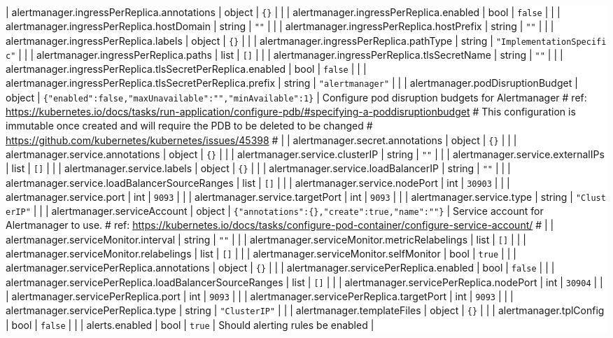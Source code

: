 | alertmanager.ingressPerReplica.annotations | object | `{}` |  |
| alertmanager.ingressPerReplica.enabled | bool | `false` |  |
| alertmanager.ingressPerReplica.hostDomain | string | `""` |  |
| alertmanager.ingressPerReplica.hostPrefix | string | `""` |  |
| alertmanager.ingressPerReplica.labels | object | `{}` |  |
| alertmanager.ingressPerReplica.pathType | string | `"ImplementationSpecific"` |  |
| alertmanager.ingressPerReplica.paths | list | `[]` |  |
| alertmanager.ingressPerReplica.tlsSecretName | string | `""` |  |
| alertmanager.ingressPerReplica.tlsSecretPerReplica.enabled | bool | `false` |  |
| alertmanager.ingressPerReplica.tlsSecretPerReplica.prefix | string | `"alertmanager"` |  |
| alertmanager.podDisruptionBudget | object | `{"enabled":false,"maxUnavailable":"","minAvailable":1}` | Configure pod disruption budgets for Alertmanager # ref: https://kubernetes.io/docs/tasks/run-application/configure-pdb/#specifying-a-poddisruptionbudget # This configuration is immutable once created and will require the PDB to be deleted to be changed # https://github.com/kubernetes/kubernetes/issues/45398 # |
| alertmanager.secret.annotations | object | `{}` |  |
| alertmanager.service.annotations | object | `{}` |  |
| alertmanager.service.clusterIP | string | `""` |  |
| alertmanager.service.externalIPs | list | `[]` |  |
| alertmanager.service.labels | object | `{}` |  |
| alertmanager.service.loadBalancerIP | string | `""` |  |
| alertmanager.service.loadBalancerSourceRanges | list | `[]` |  |
| alertmanager.service.nodePort | int | `30903` |  |
| alertmanager.service.port | int | `9093` |  |
| alertmanager.service.targetPort | int | `9093` |  |
| alertmanager.service.type | string | `"ClusterIP"` |  |
| alertmanager.serviceAccount | object | `{"annotations":{},"create":true,"name":""}` | Service account for Alertmanager to use. # ref: https://kubernetes.io/docs/tasks/configure-pod-container/configure-service-account/ # |
| alertmanager.serviceMonitor.interval | string | `""` |  |
| alertmanager.serviceMonitor.metricRelabelings | list | `[]` |  |
| alertmanager.serviceMonitor.relabelings | list | `[]` |  |
| alertmanager.serviceMonitor.selfMonitor | bool | `true` |  |
| alertmanager.servicePerReplica.annotations | object | `{}` |  |
| alertmanager.servicePerReplica.enabled | bool | `false` |  |
| alertmanager.servicePerReplica.loadBalancerSourceRanges | list | `[]` |  |
| alertmanager.servicePerReplica.nodePort | int | `30904` |  |
| alertmanager.servicePerReplica.port | int | `9093` |  |
| alertmanager.servicePerReplica.targetPort | int | `9093` |  |
| alertmanager.servicePerReplica.type | string | `"ClusterIP"` |  |
| alertmanager.templateFiles | object | `{}` |  |
| alertmanager.tplConfig | bool | `false` |  |
| alerts.enabled | bool | `true` | Should alerting rules be enabled |